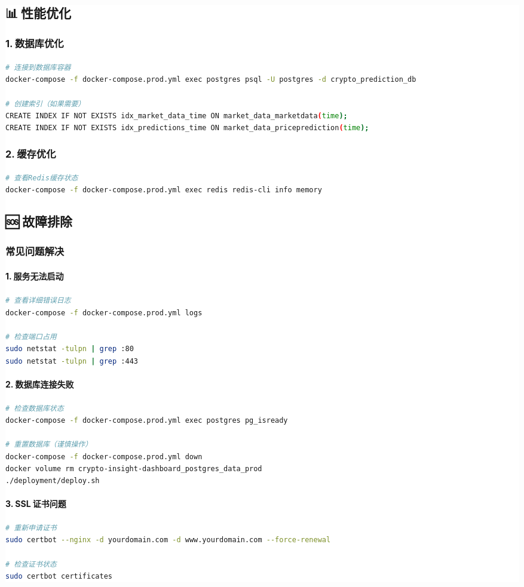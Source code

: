 ## 📊 性能优化

### 1. 数据库优化

```bash
# 连接到数据库容器
docker-compose -f docker-compose.prod.yml exec postgres psql -U postgres -d crypto_prediction_db

# 创建索引（如果需要）
CREATE INDEX IF NOT EXISTS idx_market_data_time ON market_data_marketdata(time);
CREATE INDEX IF NOT EXISTS idx_predictions_time ON market_data_priceprediction(time);
```

### 2. 缓存优化

```bash
# 查看Redis缓存状态
docker-compose -f docker-compose.prod.yml exec redis redis-cli info memory
```

## 🆘 故障排除

### 常见问题解决

#### 1. 服务无法启动

```bash
# 查看详细错误日志
docker-compose -f docker-compose.prod.yml logs

# 检查端口占用
sudo netstat -tulpn | grep :80
sudo netstat -tulpn | grep :443
```

#### 2. 数据库连接失败

```bash
# 检查数据库状态
docker-compose -f docker-compose.prod.yml exec postgres pg_isready

# 重置数据库（谨慎操作）
docker-compose -f docker-compose.prod.yml down
docker volume rm crypto-insight-dashboard_postgres_data_prod
./deployment/deploy.sh
```

#### 3. SSL 证书问题

```bash
# 重新申请证书
sudo certbot --nginx -d yourdomain.com -d www.yourdomain.com --force-renewal

# 检查证书状态
sudo certbot certificates
```
